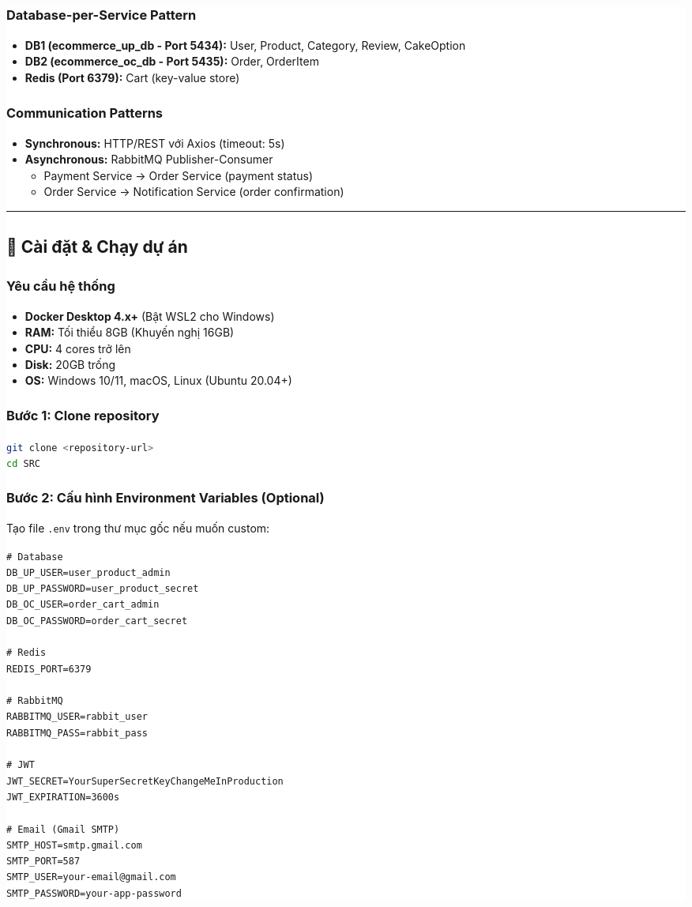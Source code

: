 ### Database-per-Service Pattern

- **DB1 (ecommerce_up_db - Port 5434):** User, Product, Category, Review, CakeOption
- **DB2 (ecommerce_oc_db - Port 5435):** Order, OrderItem
- **Redis (Port 6379):** Cart (key-value store)

### Communication Patterns

- **Synchronous:** HTTP/REST với Axios (timeout: 5s)
- **Asynchronous:** RabbitMQ Publisher-Consumer
  - Payment Service → Order Service (payment status)
  - Order Service → Notification Service (order confirmation)

---

## 🚀 Cài đặt & Chạy dự án

### Yêu cầu hệ thống

- **Docker Desktop 4.x+** (Bật WSL2 cho Windows)
- **RAM:** Tối thiểu 8GB (Khuyến nghị 16GB)
- **CPU:** 4 cores trở lên
- **Disk:** 20GB trống
- **OS:** Windows 10/11, macOS, Linux (Ubuntu 20.04+)

### Bước 1: Clone repository

```bash
git clone <repository-url>
cd SRC
```

### Bước 2: Cấu hình Environment Variables (Optional)

Tạo file `.env` trong thư mục gốc nếu muốn custom:

```env
# Database
DB_UP_USER=user_product_admin
DB_UP_PASSWORD=user_product_secret
DB_OC_USER=order_cart_admin
DB_OC_PASSWORD=order_cart_secret

# Redis
REDIS_PORT=6379

# RabbitMQ
RABBITMQ_USER=rabbit_user
RABBITMQ_PASS=rabbit_pass

# JWT
JWT_SECRET=YourSuperSecretKeyChangeMeInProduction
JWT_EXPIRATION=3600s

# Email (Gmail SMTP)
SMTP_HOST=smtp.gmail.com
SMTP_PORT=587
SMTP_USER=your-email@gmail.com
SMTP_PASSWORD=your-app-password
```
